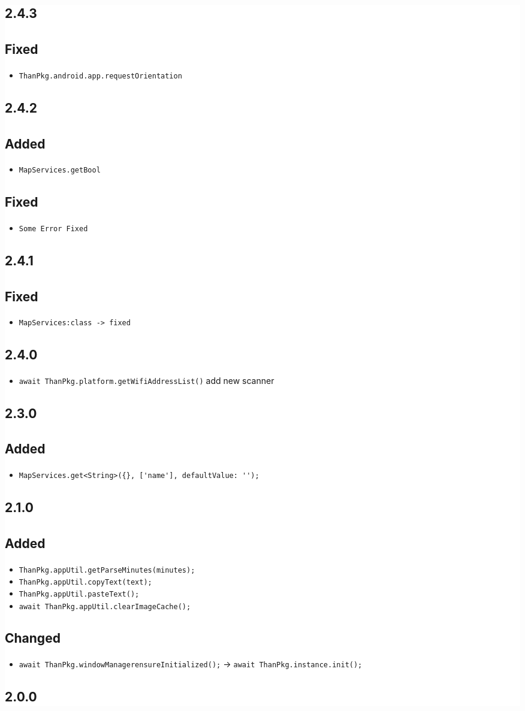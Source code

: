 ## 2.4.3

## Fixed

- `ThanPkg.android.app.requestOrientation`

## 2.4.2

## Added

- `MapServices.getBool`

## Fixed

- `Some Error Fixed`

## 2.4.1

## Fixed

- `MapServices:class -> fixed`

## 2.4.0

- `await ThanPkg.platform.getWifiAddressList()` add new scanner

## 2.3.0

## Added

- `MapServices.get<String>({}, ['name'], defaultValue: '');`

## 2.1.0

## Added

- `ThanPkg.appUtil.getParseMinutes(minutes);`
- `ThanPkg.appUtil.copyText(text);`
- `ThanPkg.appUtil.pasteText();`
- `await ThanPkg.appUtil.clearImageCache();`

## Changed

- `await ThanPkg.windowManagerensureInitialized();` -> `await ThanPkg.instance.init();`

## 2.0.0
